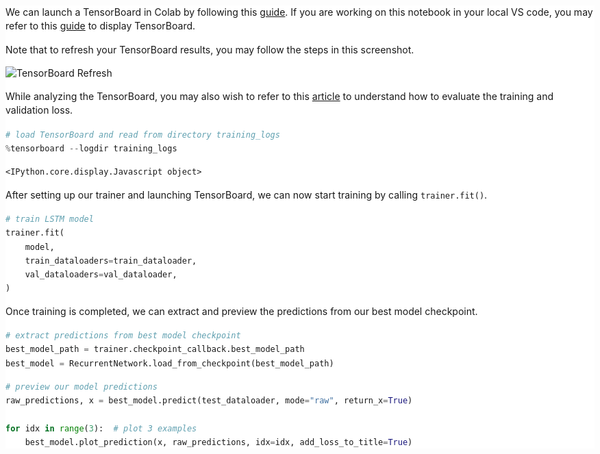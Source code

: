 

We can launch a TensorBoard in Colab by following this [guide](https://colab.research.google.com/github/tensorflow/tensorboard/blob/master/docs/tensorboard_in_notebooks.ipynb). If you are working on this notebook in your local VS code, you may refer to this [guide](https://code.visualstudio.com/docs/datascience/pytorch-support#_tensorboard-integration) to display TensorBoard.

Note that to refresh your TensorBoard results, you may follow the steps in this screenshot.

![TensorBoard Refresh](https://s3.ap-southeast-1.amazonaws.com/www.jiahao.io/manning/tensorboard_refresh_options.PNG)

While analyzing the TensorBoard, you may also wish to refer to this [article](https://machinelearningmastery.com/learning-curves-for-diagnosing-machine-learning-model-performance/) to understand how to evaluate the training and validation loss.


```python
# load TensorBoard and read from directory training_logs
%tensorboard --logdir training_logs
```


    <IPython.core.display.Javascript object>


After setting up our trainer and launching TensorBoard, we can now start training by calling `trainer.fit()`. 


```python
# train LSTM model
trainer.fit(
    model,
    train_dataloaders=train_dataloader,
    val_dataloaders=val_dataloader,
)
```

Once training is completed, we can extract and preview the predictions from our best model checkpoint.


```python
# extract predictions from best model checkpoint
best_model_path = trainer.checkpoint_callback.best_model_path
best_model = RecurrentNetwork.load_from_checkpoint(best_model_path)
```


```python
# preview our model predictions
raw_predictions, x = best_model.predict(test_dataloader, mode="raw", return_x=True)

for idx in range(3):  # plot 3 examples
    best_model.plot_prediction(x, raw_predictions, idx=idx, add_loss_to_title=True)
```


    